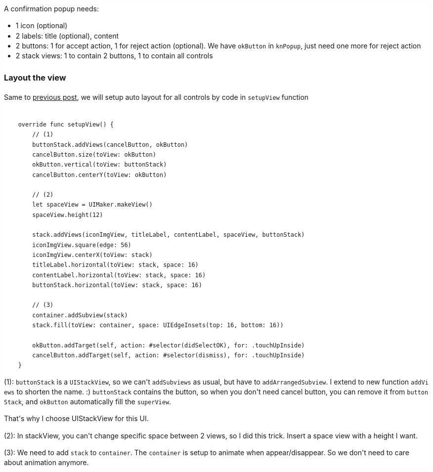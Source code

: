 A confirmation popup needs:

- 1 icon (optional)
- 2 labels: title (optional), content
- 2 buttons: 1 for accept action, 1 for reject action (optional). We have `okButton` in `knPopup`, just need one more for reject action
- 2 stack views: 1 to contain 2 buttons, 1 to contain all controls

### Layout the view

Same to [previous post](/2018/10/10/UI-popup.html), we will setup auto layout for all controls by code in `setupView` function

```

    override func setupView() {
        // (1)
        buttonStack.addViews(cancelButton, okButton)
        cancelButton.size(toView: okButton)
        okButton.vertical(toView: buttonStack)
        cancelButton.centerY(toView: okButton)
        
        // (2)
        let spaceView = UIMaker.makeView()
        spaceView.height(12)

        stack.addViews(iconImgView, titleLabel, contentLabel, spaceView, buttonStack)
        iconImgView.square(edge: 56)
        iconImgView.centerX(toView: stack)
        titleLabel.horizontal(toView: stack, space: 16)
        contentLabel.horizontal(toView: stack, space: 16)
        buttonStack.horizontal(toView: stack, space: 16)
        
        // (3)
        container.addSubview(stack)
        stack.fill(toView: container, space: UIEdgeInsets(top: 16, bottom: 16))
        
        okButton.addTarget(self, action: #selector(didSelectOK), for: .touchUpInside)
        cancelButton.addTarget(self, action: #selector(dismiss), for: .touchUpInside)
    }

```

(1): `buttonStack` is a `UIStackView`, so we can't `addSubviews` as usual, but have to `addArrangedSubview`. I extend to new function `addViews` to shorten the name. :) 
`buttonStack` contains the button, so when you don't need cancel button, you can remove it from `buttonStack`, and `okButton` automatically fill the `superView`.

That's why I choose UIStackView for this UI.

(2): In stackView, you can't change specific space between 2 views, so I did this trick. Insert a space view with a height I want. 

(3): We need to add `stack` to `container`. The `container` is setup to animate when appear/disappear. So we don't need to care about animation anymore. 
